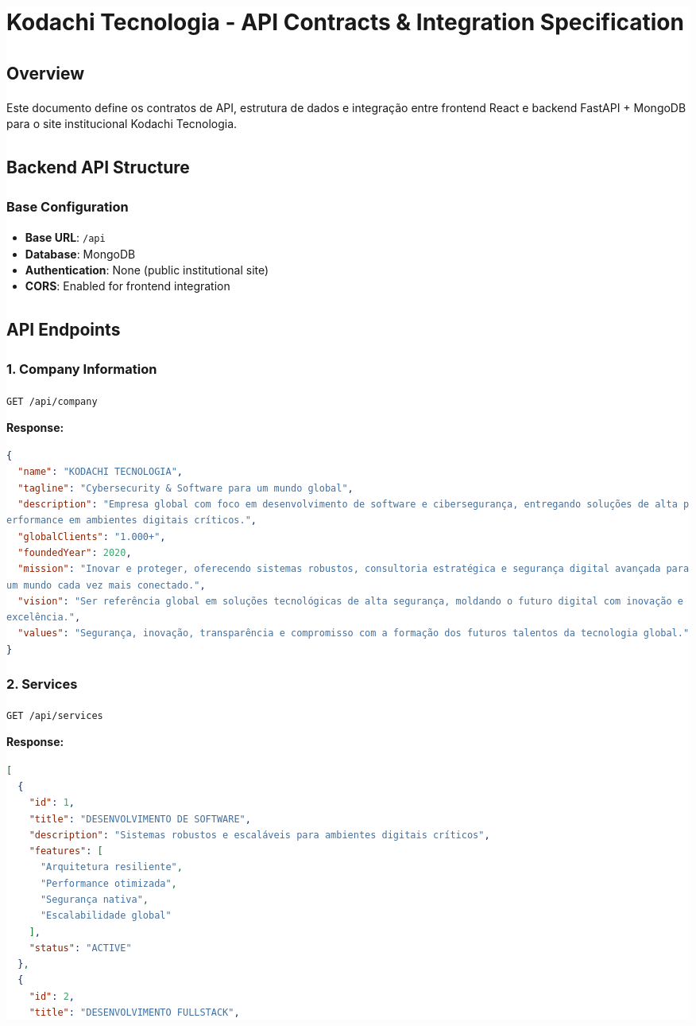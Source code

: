 # Kodachi Tecnologia - API Contracts & Integration Specification

## Overview
Este documento define os contratos de API, estrutura de dados e integração entre frontend React e backend FastAPI + MongoDB para o site institucional Kodachi Tecnologia.

## Backend API Structure

### Base Configuration
- **Base URL**: `/api`
- **Database**: MongoDB
- **Authentication**: None (public institutional site)
- **CORS**: Enabled for frontend integration

## API Endpoints

### 1. Company Information
```
GET /api/company
```
**Response:**
```json
{
  "name": "KODACHI TECNOLOGIA",
  "tagline": "Cybersecurity & Software para um mundo global",
  "description": "Empresa global com foco em desenvolvimento de software e cibersegurança, entregando soluções de alta performance em ambientes digitais críticos.",
  "globalClients": "1.000+",
  "foundedYear": 2020,
  "mission": "Inovar e proteger, oferecendo sistemas robustos, consultoria estratégica e segurança digital avançada para um mundo cada vez mais conectado.",
  "vision": "Ser referência global em soluções tecnológicas de alta segurança, moldando o futuro digital com inovação e excelência.",
  "values": "Segurança, inovação, transparência e compromisso com a formação dos futuros talentos da tecnologia global."
}
```

### 2. Services
```
GET /api/services
```
**Response:**
```json
[
  {
    "id": 1,
    "title": "DESENVOLVIMENTO DE SOFTWARE",
    "description": "Sistemas robustos e escaláveis para ambientes digitais críticos",
    "features": [
      "Arquitetura resiliente",
      "Performance otimizada",
      "Segurança nativa",
      "Escalabilidade global"
    ],
    "status": "ACTIVE"
  },
  {
    "id": 2,
    "title": "DESENVOLVIMENTO FULLSTACK",
```